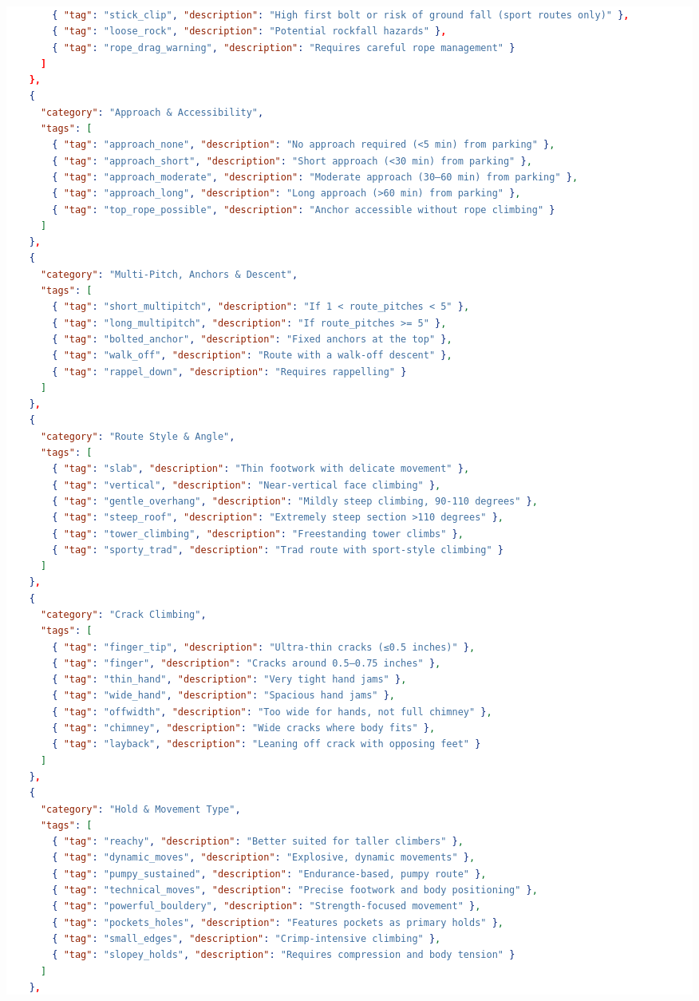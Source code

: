 ```json
        { "tag": "stick_clip", "description": "High first bolt or risk of ground fall (sport routes only)" },
        { "tag": "loose_rock", "description": "Potential rockfall hazards" },
        { "tag": "rope_drag_warning", "description": "Requires careful rope management" }
      ]
    },
    {
      "category": "Approach & Accessibility",
      "tags": [
        { "tag": "approach_none", "description": "No approach required (<5 min) from parking" },
        { "tag": "approach_short", "description": "Short approach (<30 min) from parking" },
        { "tag": "approach_moderate", "description": "Moderate approach (30–60 min) from parking" },
        { "tag": "approach_long", "description": "Long approach (>60 min) from parking" },
        { "tag": "top_rope_possible", "description": "Anchor accessible without rope climbing" }
      ]
    },
    {
      "category": "Multi-Pitch, Anchors & Descent",
      "tags": [
        { "tag": "short_multipitch", "description": "If 1 < route_pitches < 5" },
        { "tag": "long_multipitch", "description": "If route_pitches >= 5" },
        { "tag": "bolted_anchor", "description": "Fixed anchors at the top" },
        { "tag": "walk_off", "description": "Route with a walk-off descent" },
        { "tag": "rappel_down", "description": "Requires rappelling" }
      ]
    },
    {
      "category": "Route Style & Angle",
      "tags": [
        { "tag": "slab", "description": "Thin footwork with delicate movement" },
        { "tag": "vertical", "description": "Near-vertical face climbing" },
        { "tag": "gentle_overhang", "description": "Mildly steep climbing, 90-110 degrees" },
        { "tag": "steep_roof", "description": "Extremely steep section >110 degrees" },
        { "tag": "tower_climbing", "description": "Freestanding tower climbs" },
        { "tag": "sporty_trad", "description": "Trad route with sport-style climbing" }
      ]
    },
    {
      "category": "Crack Climbing",
      "tags": [
        { "tag": "finger_tip", "description": "Ultra-thin cracks (≤0.5 inches)" },
        { "tag": "finger", "description": "Cracks around 0.5–0.75 inches" },
        { "tag": "thin_hand", "description": "Very tight hand jams" },
        { "tag": "wide_hand", "description": "Spacious hand jams" },
        { "tag": "offwidth", "description": "Too wide for hands, not full chimney" },
        { "tag": "chimney", "description": "Wide cracks where body fits" },
        { "tag": "layback", "description": "Leaning off crack with opposing feet" }
      ]
    },
    {
      "category": "Hold & Movement Type",
      "tags": [
        { "tag": "reachy", "description": "Better suited for taller climbers" },
        { "tag": "dynamic_moves", "description": "Explosive, dynamic movements" },
        { "tag": "pumpy_sustained", "description": "Endurance-based, pumpy route" },
        { "tag": "technical_moves", "description": "Precise footwork and body positioning" },
        { "tag": "powerful_bouldery", "description": "Strength-focused movement" },
        { "tag": "pockets_holes", "description": "Features pockets as primary holds" },
        { "tag": "small_edges", "description": "Crimp-intensive climbing" },
        { "tag": "slopey_holds", "description": "Requires compression and body tension" }
      ]
    },
```